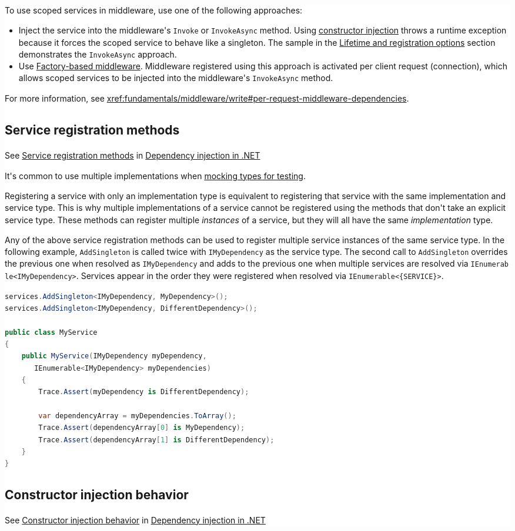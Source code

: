 To use scoped services in middleware, use one of the following approaches:

* Inject the service into the middleware's `Invoke` or `InvokeAsync` method. Using [constructor injection](xref:mvc/controllers/dependency-injection#constructor-injection) throws a runtime exception because it forces the scoped service to behave like a singleton. The sample in the [Lifetime and registration options](#lifetime-and-registration-options) section demonstrates the `InvokeAsync` approach.
* Use [Factory-based middleware](xref:fundamentals/middleware/extensibility). Middleware registered using this approach is activated per client request (connection), which allows scoped services to be injected into the middleware's `InvokeAsync` method.

For more information, see <xref:fundamentals/middleware/write#per-request-middleware-dependencies>.

## Service registration methods

See [Service registration methods](/dotnet/core/extensions/dependency-injection#service-registration-methods) in [Dependency injection in .NET](/dotnet/core/extensions/dependency-injection)

 It's common to use multiple implementations when [mocking types for testing](xref:test/integration-tests#inject-mock-services).

Registering a service with only an implementation type is equivalent to registering that service with the same implementation and service type. This is why multiple implementations of a service cannot be registered using the methods that don't take an explicit service type. These methods can register multiple *instances* of a service, but they will all have the same *implementation* type.

Any of the above service registration methods can be used to register multiple service instances of the same service type. In the following example, `AddSingleton` is called twice with `IMyDependency` as the service type. The second call to `AddSingleton` overrides the previous one when resolved as `IMyDependency` and adds to the previous one when multiple services are resolved via `IEnumerable<IMyDependency>`. Services appear in the order they were registered when resolved via `IEnumerable<{SERVICE}>`.

```csharp
services.AddSingleton<IMyDependency, MyDependency>();
services.AddSingleton<IMyDependency, DifferentDependency>();

public class MyService
{
    public MyService(IMyDependency myDependency, 
       IEnumerable<IMyDependency> myDependencies)
    {
        Trace.Assert(myDependency is DifferentDependency);

        var dependencyArray = myDependencies.ToArray();
        Trace.Assert(dependencyArray[0] is MyDependency);
        Trace.Assert(dependencyArray[1] is DifferentDependency);
    }
}
```

## Constructor injection behavior

See [Constructor injection behavior](/dotnet/core/extensions/dependency-injection#constructor-injection-behavior) in [Dependency injection in .NET](/dotnet/core/extensions/dependency-injection)

